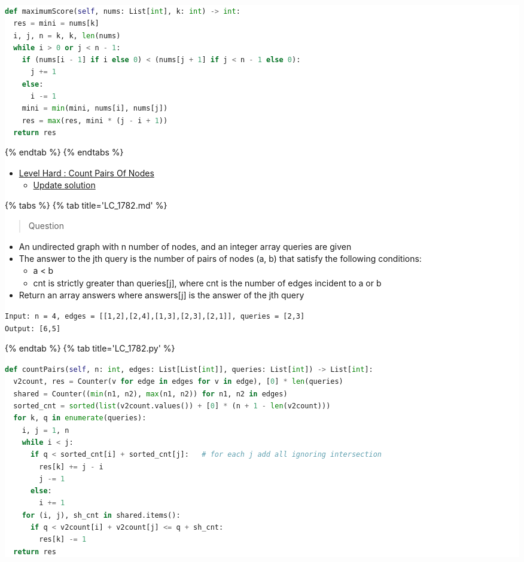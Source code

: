 ```py
def maximumScore(self, nums: List[int], k: int) -> int:
  res = mini = nums[k]
  i, j, n = k, k, len(nums)
  while i > 0 or j < n - 1:
    if (nums[i - 1] if i else 0) < (nums[j + 1] if j < n - 1 else 0):
      j += 1
    else:
      i -= 1
    mini = min(mini, nums[i], nums[j])
    res = max(res, mini * (j - i + 1))
  return res
```

{% endtab %}
{% endtabs %}

* [Level Hard : Count Pairs Of Nodes](https://leetcode.com/problems/count-pairs-of-nodes)
  * [Update solution](https://github.com/seanhwangg/algorithm/edit/main/method/greedy/two-pointer/LC_1782.md)

{% tabs %}
{% tab title='LC_1782.md' %}

> Question

* An undirected graph with n number of nodes, and an integer array queries are given
* The answer to the jth query is the number of pairs of nodes (a, b) that satisfy the following conditions:
  * a < b
  * cnt is strictly greater than queries[j], where cnt is the number of edges incident to a or b
* Return an array answers where answers[j] is the answer of the jth query

```txt
Input: n = 4, edges = [[1,2],[2,4],[1,3],[2,3],[2,1]], queries = [2,3]
Output: [6,5]
```

{% endtab %}
{% tab title='LC_1782.py' %}

```py
def countPairs(self, n: int, edges: List[List[int]], queries: List[int]) -> List[int]:
  v2count, res = Counter(v for edge in edges for v in edge), [0] * len(queries)
  shared = Counter((min(n1, n2), max(n1, n2)) for n1, n2 in edges)
  sorted_cnt = sorted(list(v2count.values()) + [0] * (n + 1 - len(v2count)))
  for k, q in enumerate(queries):
    i, j = 1, n
    while i < j:
      if q < sorted_cnt[i] + sorted_cnt[j]:   # for each j add all ignoring intersection
        res[k] += j - i
        j -= 1
      else:
        i += 1
    for (i, j), sh_cnt in shared.items():
      if q < v2count[i] + v2count[j] <= q + sh_cnt:
        res[k] -= 1
  return res
```


[//]: # (BJ_5032)
[//]: # (BJ_14790)